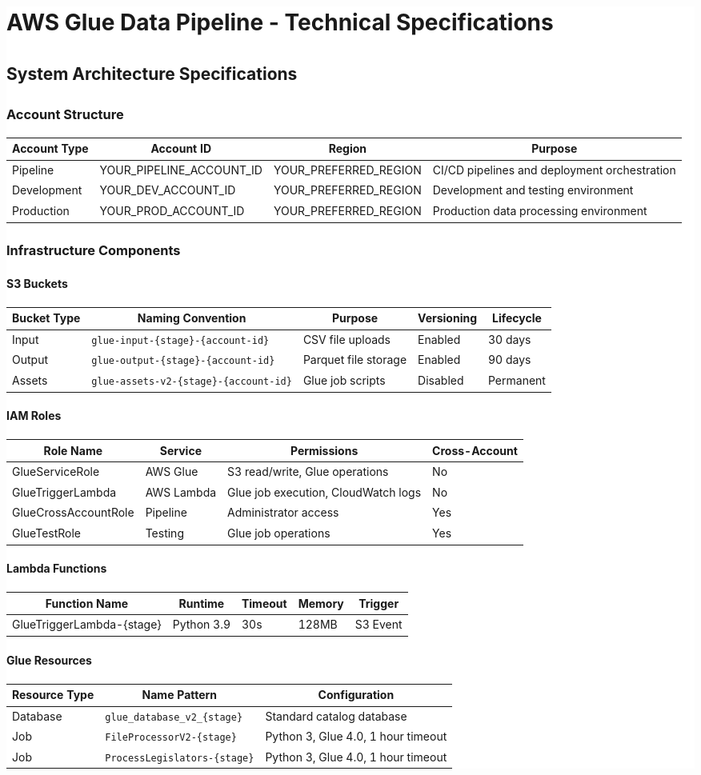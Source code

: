 # AWS Glue Data Pipeline - Technical Specifications

## System Architecture Specifications

### Account Structure
| Account Type | Account ID | Region | Purpose |
|--------------|------------|---------|---------|
| Pipeline | YOUR_PIPELINE_ACCOUNT_ID | YOUR_PREFERRED_REGION | CI/CD pipelines and deployment orchestration |
| Development | YOUR_DEV_ACCOUNT_ID | YOUR_PREFERRED_REGION | Development and testing environment |
| Production | YOUR_PROD_ACCOUNT_ID | YOUR_PREFERRED_REGION | Production data processing environment |

### Infrastructure Components

#### S3 Buckets
| Bucket Type | Naming Convention | Purpose | Versioning | Lifecycle |
|-------------|-------------------|---------|------------|-----------|
| Input | `glue-input-{stage}-{account-id}` | CSV file uploads | Enabled | 30 days |
| Output | `glue-output-{stage}-{account-id}` | Parquet file storage | Enabled | 90 days |
| Assets | `glue-assets-v2-{stage}-{account-id}` | Glue job scripts | Disabled | Permanent |

#### IAM Roles
| Role Name | Service | Permissions | Cross-Account |
|-----------|---------|-------------|---------------|
| GlueServiceRole | AWS Glue | S3 read/write, Glue operations | No |
| GlueTriggerLambda | AWS Lambda | Glue job execution, CloudWatch logs | No |
| GlueCrossAccountRole | Pipeline | Administrator access | Yes |
| GlueTestRole | Testing | Glue job operations | Yes |

#### Lambda Functions
| Function Name | Runtime | Timeout | Memory | Trigger |
|---------------|---------|---------|--------|---------|
| GlueTriggerLambda-{stage} | Python 3.9 | 30s | 128MB | S3 Event |

#### Glue Resources
| Resource Type | Name Pattern | Configuration |
|---------------|--------------|---------------|
| Database | `glue_database_v2_{stage}` | Standard catalog database |
| Job | `FileProcessorV2-{stage}` | Python 3, Glue 4.0, 1 hour timeout |
| Job | `ProcessLegislators-{stage}` | Python 3, Glue 4.0, 1 hour timeout |
